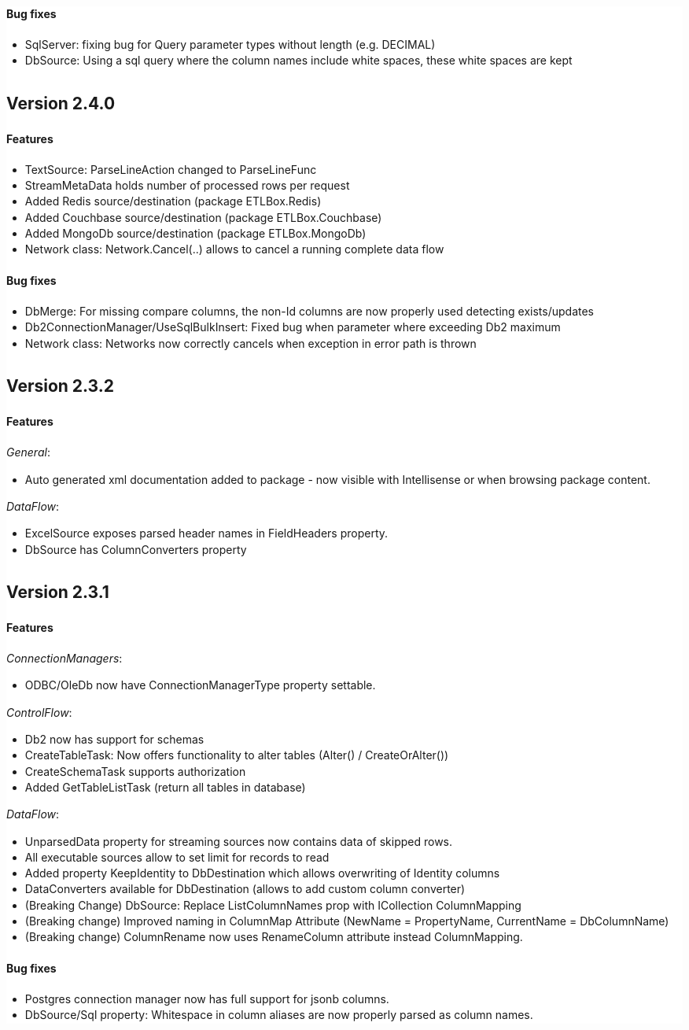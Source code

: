 #### Bug fixes

- SqlServer: fixing bug for Query parameter types without length (e.g. DECIMAL)
- DbSource: Using a sql query where the column names include white spaces, these white spaces are kept

## Version 2.4.0

#### Features

- TextSource: ParseLineAction changed to ParseLineFunc
- StreamMetaData holds number of processed rows per request
- Added Redis source/destination (package ETLBox.Redis)
- Added Couchbase source/destination (package ETLBox.Couchbase)
- Added MongoDb source/destination (package ETLBox.MongoDb)
- Network class: Network.Cancel(..) allows to cancel a running complete data flow

#### Bug fixes

- DbMerge: For missing compare columns, the non-Id columns are now properly used detecting exists/updates
- Db2ConnectionManager/UseSqlBulkInsert: Fixed bug when parameter where exceeding Db2 maximum
- Network class: Networks now correctly cancels when exception in error path is thrown

## Version 2.3.2

#### Features

*General*:
- Auto generated xml documentation added to package - now visible with Intellisense or when browsing package content.

*DataFlow*:
- ExcelSource exposes parsed header names in FieldHeaders property.
- DbSource has ColumnConverters property

## Version 2.3.1

#### Features

*ConnectionManagers*:
- ODBC/OleDb now have ConnectionManagerType property settable.

*ControlFlow*:
- Db2 now has support for schemas
- CreateTableTask: Now offers functionality to alter tables (Alter() / CreateOrAlter())
- CreateSchemaTask supports authorization
- Added GetTableListTask (return all tables in database)

*DataFlow*:
- UnparsedData property for streaming sources now contains data of skipped rows.
- All executable sources allow to set limit for records to read
- Added property KeepIdentity to DbDestination which allows overwriting of Identity columns
- DataConverters available for DbDestination (allows to add custom column converter)
- (Breaking Change) DbSource: Replace List<string>ColumnNames prop with ICollection<ColumnMap> ColumnMapping
- (Breaking change) Improved naming in ColumnMap Attribute (NewName = PropertyName, CurrentName = DbColumnName)
- (Breaking change) ColumnRename now uses RenameColumn attribute instead ColumnMapping.

#### Bug fixes

- Postgres connection manager now has full support for jsonb columns.
- DbSource/Sql property: Whitespace in column aliases are now properly parsed as column names.

